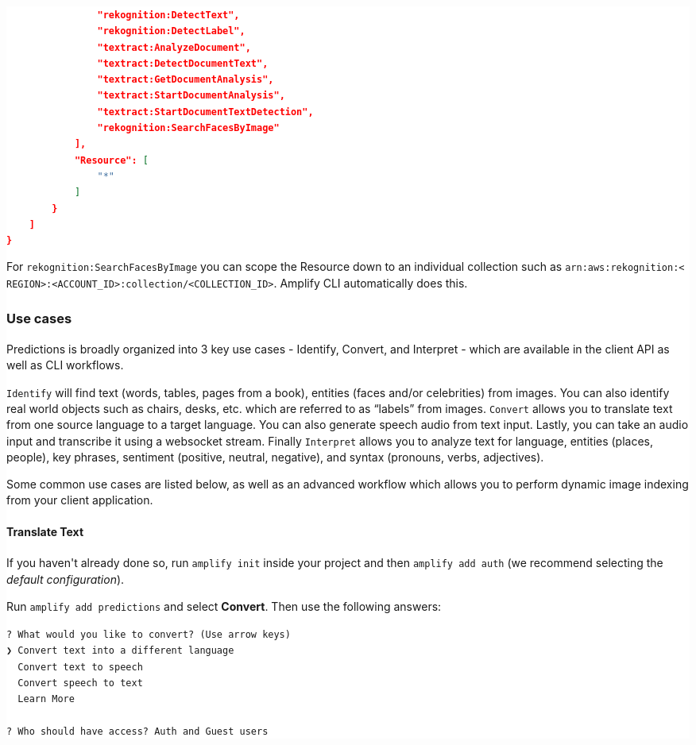 ```json
                "rekognition:DetectText",
                "rekognition:DetectLabel",
                "textract:AnalyzeDocument",
                "textract:DetectDocumentText",
                "textract:GetDocumentAnalysis",
                "textract:StartDocumentAnalysis",
                "textract:StartDocumentTextDetection",
                "rekognition:SearchFacesByImage"
            ],
            "Resource": [
                "*"
            ]
        }
    ]
}
```

For `rekognition:SearchFacesByImage` you can scope the Resource down to an individual collection such as `arn:aws:rekognition:<REGION>:<ACCOUNT_ID>:collection/<COLLECTION_ID>`. Amplify CLI automatically does this.

### Use cases

Predictions is broadly organized into 3 key use cases - Identify, Convert, and Interpret - which are available in the client API as well as CLI workflows.

`Identify` will find text (words, tables, pages from a book), entities (faces and/or celebrities) from images. You can also identify real world objects such as chairs, desks, etc. which are referred to as “labels” from images. `Convert` allows you to translate text from one source language to a target language. You can also generate speech audio from text input. Lastly, you can take an audio input and transcribe it using a websocket stream. Finally `Interpret` allows you to analyze text for language, entities (places, people), key phrases, sentiment (positive, neutral, negative), and syntax (pronouns, verbs, adjectives).

Some common use cases are listed below, as well as an advanced workflow which allows you to perform dynamic image indexing from your client application.

#### Translate Text

If you haven't already done so, run `amplify init` inside your project and then `amplify add auth` (we recommend selecting the *default configuration*).

Run `amplify add predictions` and select **Convert**. Then use the following answers:

```terminal
? What would you like to convert? (Use arrow keys)
❯ Convert text into a different language 
  Convert text to speech 
  Convert speech to text 
  Learn More 

? Who should have access? Auth and Guest users
```
